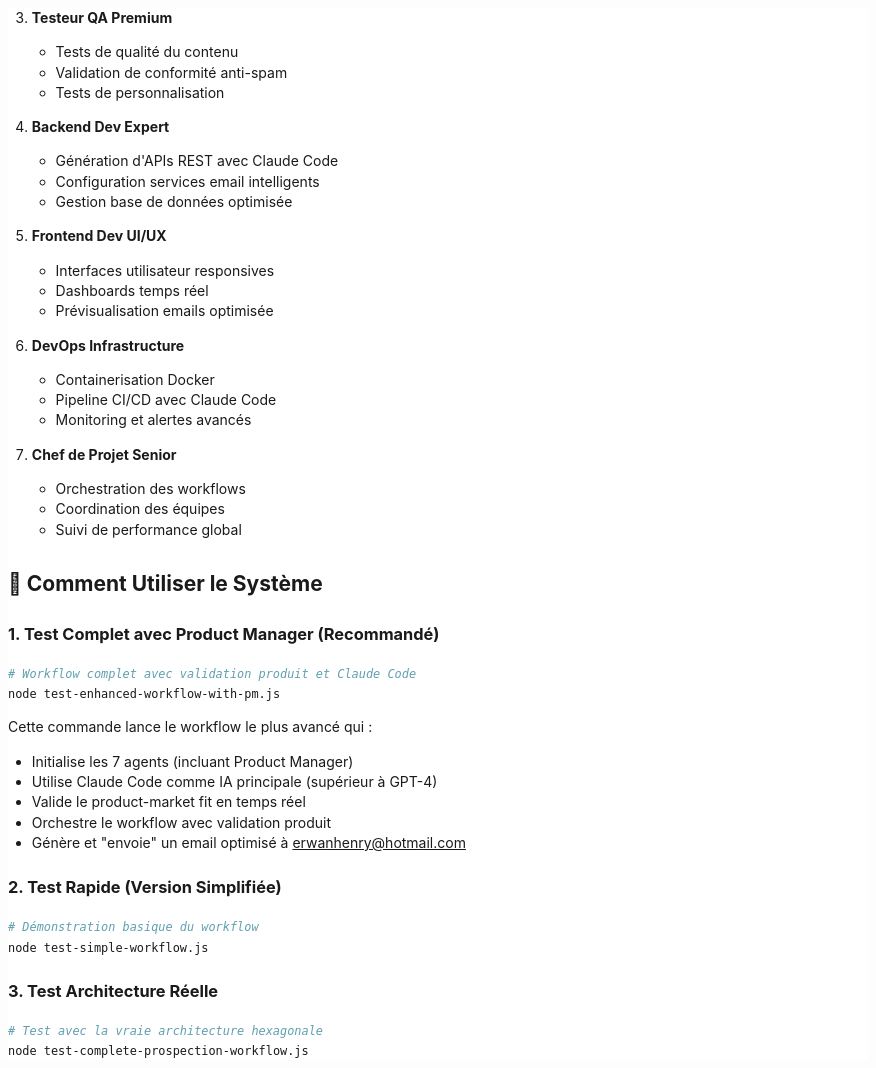 3. **Testeur QA Premium**
   - Tests de qualité du contenu
   - Validation de conformité anti-spam
   - Tests de personnalisation

4. **Backend Dev Expert**
   - Génération d'APIs REST avec Claude Code
   - Configuration services email intelligents
   - Gestion base de données optimisée

5. **Frontend Dev UI/UX**
   - Interfaces utilisateur responsives
   - Dashboards temps réel
   - Prévisualisation emails optimisée

6. **DevOps Infrastructure**
   - Containerisation Docker
   - Pipeline CI/CD avec Claude Code
   - Monitoring et alertes avancés

7. **Chef de Projet Senior**
   - Orchestration des workflows
   - Coordination des équipes
   - Suivi de performance global

## 🚀 Comment Utiliser le Système

### 1. Test Complet avec Product Manager (Recommandé)

```bash
# Workflow complet avec validation produit et Claude Code
node test-enhanced-workflow-with-pm.js
```

Cette commande lance le workflow le plus avancé qui :
- Initialise les 7 agents (incluant Product Manager)
- Utilise Claude Code comme IA principale (supérieur à GPT-4)
- Valide le product-market fit en temps réel
- Orchestre le workflow avec validation produit
- Génère et "envoie" un email optimisé à erwanhenry@hotmail.com

### 2. Test Rapide (Version Simplifiée)

```bash
# Démonstration basique du workflow
node test-simple-workflow.js
```

### 3. Test Architecture Réelle

```bash
# Test avec la vraie architecture hexagonale
node test-complete-prospection-workflow.js
```
